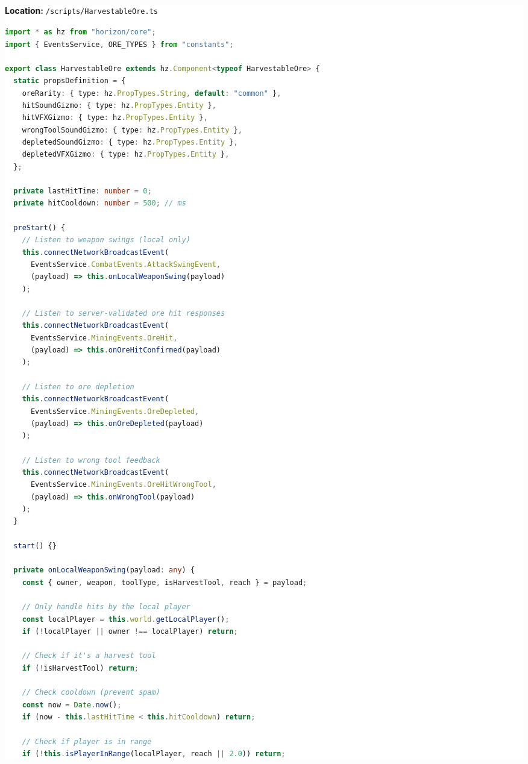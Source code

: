 **Location:** `/scripts/HarvestableOre.ts`

```typescript
import * as hz from "horizon/core";
import { EventsService, ORE_TYPES } from "constants";

export class HarvestableOre extends hz.Component<typeof HarvestableOre> {
  static propsDefinition = {
    oreRarity: { type: hz.PropTypes.String, default: "common" },
    hitSoundGizmo: { type: hz.PropTypes.Entity },
    hitVFXGizmo: { type: hz.PropTypes.Entity },
    wrongToolSoundGizmo: { type: hz.PropTypes.Entity },
    depletedSoundGizmo: { type: hz.PropTypes.Entity },
    depletedVFXGizmo: { type: hz.PropTypes.Entity },
  };

  private lastHitTime: number = 0;
  private hitCooldown: number = 500; // ms

  preStart() {
    // Listen to weapon swings (local only)
    this.connectNetworkBroadcastEvent(
      EventsService.CombatEvents.AttackSwingEvent,
      (payload) => this.onLocalWeaponSwing(payload)
    );

    // Listen to server-validated ore hit responses
    this.connectNetworkBroadcastEvent(
      EventsService.MiningEvents.OreHit,
      (payload) => this.onOreHitConfirmed(payload)
    );

    // Listen to ore depletion
    this.connectNetworkBroadcastEvent(
      EventsService.MiningEvents.OreDepleted,
      (payload) => this.onOreDepleted(payload)
    );

    // Listen to wrong tool feedback
    this.connectNetworkBroadcastEvent(
      EventsService.MiningEvents.OreHitWrongTool,
      (payload) => this.onWrongTool(payload)
    );
  }

  start() {}

  private onLocalWeaponSwing(payload: any) {
    const { owner, weapon, toolType, isHarvestTool, reach } = payload;

    // Only handle hits by the local player
    const localPlayer = this.world.getLocalPlayer();
    if (!localPlayer || owner !== localPlayer) return;

    // Check if it's a harvest tool
    if (!isHarvestTool) return;

    // Check cooldown (prevent spam)
    const now = Date.now();
    if (now - this.lastHitTime < this.hitCooldown) return;

    // Check if player is in range
    if (!this.isPlayerInRange(localPlayer, reach || 2.0)) return;

```